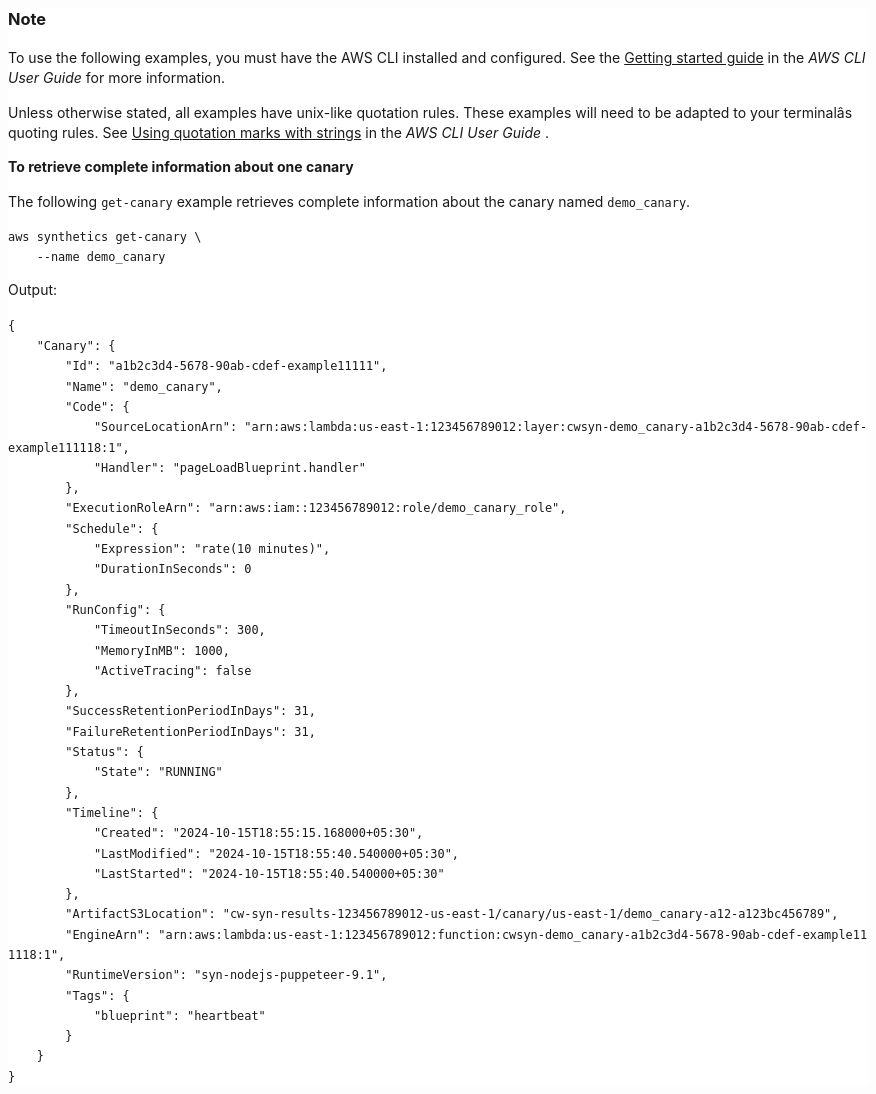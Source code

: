### Note

To use the following examples, you must have the AWS CLI installed and configured. See the [Getting started guide](https://docs.aws.amazon.com/cli/latest/userguide/cli-chap-getting-started.html) in the *AWS CLI User Guide* for more information.

Unless otherwise stated, all examples have unix-like quotation rules. These examples will need to be adapted to your terminalâs quoting rules. See [Using quotation marks with strings](https://docs.aws.amazon.com/cli/latest/userguide/cli-usage-parameters-quoting-strings.html) in the *AWS CLI User Guide* .

**To retrieve complete information about one canary**

The following `get-canary` example retrieves complete information about the canary named `demo_canary`.

```
aws synthetics get-canary \
    --name demo_canary
```

Output:

```
{
    "Canary": {
        "Id": "a1b2c3d4-5678-90ab-cdef-example11111",
        "Name": "demo_canary",
        "Code": {
            "SourceLocationArn": "arn:aws:lambda:us-east-1:123456789012:layer:cwsyn-demo_canary-a1b2c3d4-5678-90ab-cdef-example111118:1",
            "Handler": "pageLoadBlueprint.handler"
        },
        "ExecutionRoleArn": "arn:aws:iam::123456789012:role/demo_canary_role",
        "Schedule": {
            "Expression": "rate(10 minutes)",
            "DurationInSeconds": 0
        },
        "RunConfig": {
            "TimeoutInSeconds": 300,
            "MemoryInMB": 1000,
            "ActiveTracing": false
        },
        "SuccessRetentionPeriodInDays": 31,
        "FailureRetentionPeriodInDays": 31,
        "Status": {
            "State": "RUNNING"
        },
        "Timeline": {
            "Created": "2024-10-15T18:55:15.168000+05:30",
            "LastModified": "2024-10-15T18:55:40.540000+05:30",
            "LastStarted": "2024-10-15T18:55:40.540000+05:30"
        },
        "ArtifactS3Location": "cw-syn-results-123456789012-us-east-1/canary/us-east-1/demo_canary-a12-a123bc456789",
        "EngineArn": "arn:aws:lambda:us-east-1:123456789012:function:cwsyn-demo_canary-a1b2c3d4-5678-90ab-cdef-example111118:1",
        "RuntimeVersion": "syn-nodejs-puppeteer-9.1",
        "Tags": {
            "blueprint": "heartbeat"
        }
    }
}
```
